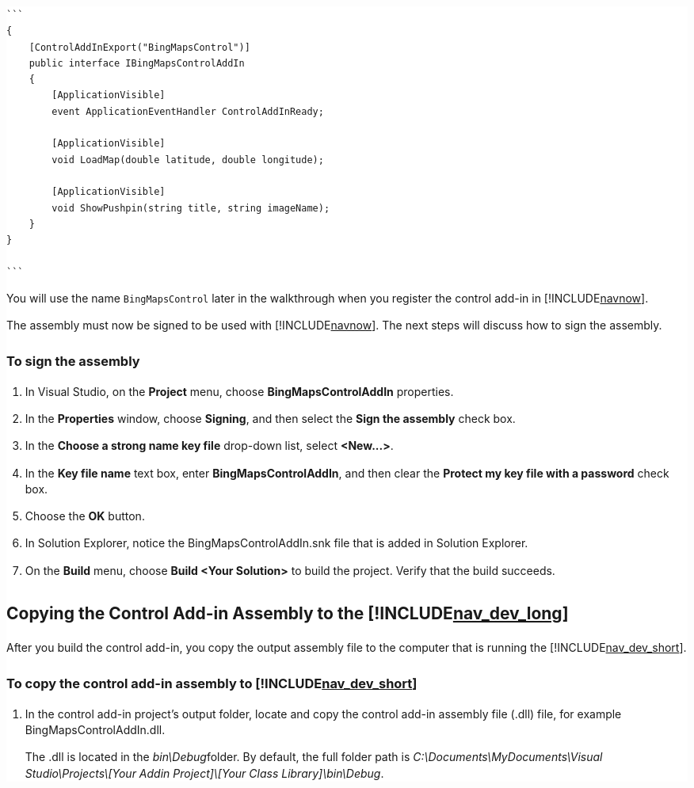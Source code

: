     ```  
    {  
        [ControlAddInExport("BingMapsControl")]  
        public interface IBingMapsControlAddIn  
        {  
            [ApplicationVisible]
            event ApplicationEventHandler ControlAddInReady;

            [ApplicationVisible]
            void LoadMap(double latitude, double longitude);

            [ApplicationVisible]
            void ShowPushpin(string title, string imageName);
        }  
    }  

    ```  

You will use the name `BingMapsControl` later in the walkthrough when you register the control add-in in [!INCLUDE[navnow](includes/navnow_md.md)].  

The assembly must now be signed to be used with [!INCLUDE[navnow](includes/navnow_md.md)]. The next steps will discuss how to sign the assembly.  

### To sign the assembly  

1.  In Visual Studio, on the **Project** menu, choose **BingMapsControlAddIn** properties.  

2.  In the **Properties** window, choose **Signing**, and then select the **Sign the assembly** check box.  

3.  In the **Choose a strong name key file** drop-down list, select **\<New...\>**.  

4.  In the **Key file name** text box, enter **BingMapsControlAddIn**, and then clear the **Protect my key file with a password** check box.  

5.  Choose the **OK** button.  

6.  In Solution Explorer, notice the BingMapsControlAddIn.snk file that is added in Solution Explorer.  

7.  On the **Build** menu, choose **Build \<Your Solution>** to build the project. Verify that the build succeeds.  

## Copying the Control Add-in Assembly to the [!INCLUDE[nav_dev_long](includes/nav_dev_long_md.md)]  
After you build the control add-in, you copy the output assembly file to the computer that is running the [!INCLUDE[nav_dev_short](includes/nav_dev_short_md.md)].

### To copy the control add-in assembly to [!INCLUDE[nav_dev_short](includes/nav_dev_short_md.md)]  

1.  In the control add-in project’s output folder, locate and copy the control add-in assembly file \(.dll\) file, for example BingMapsControlAddIn.dll.

    The .dll is located in the *bin\Debug*folder. By default, the full folder path is *C:\\Documents\\MyDocuments\\Visual Studio\\Projects\\\[Your Addin Project\]\\\[Your Class Library\]\\bin\\Debug*.  
 